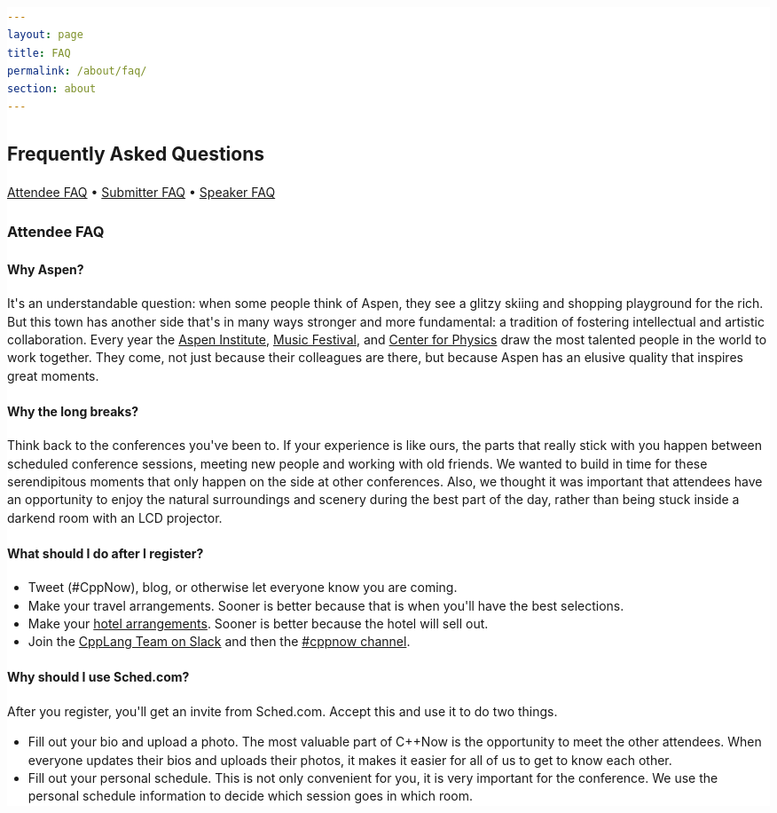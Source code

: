 ```yaml
---
layout: page
title: FAQ
permalink: /about/faq/
section: about
---
```


## Frequently Asked Questions

[Attendee FAQ](#attendee-faq) • [Submitter FAQ](#submitter-faq) • [Speaker FAQ](#speaker-faq)

### Attendee FAQ

#### Why Aspen?

It's an understandable question: when some people think of Aspen, they see a glitzy skiing and shopping playground for the rich. But this town has another side that's in many ways stronger and more fundamental: a tradition of fostering intellectual and artistic collaboration. Every year the [Aspen Institute](https://www.aspeninstitute.org/), [Music Festival](http://www.aspenmusicfestival.com/), and [Center for Physics](https://www.aspenphys.org/) draw the most talented people in the world to work together. They come, not just because their colleagues are there, but because Aspen has an elusive quality that inspires great moments.



#### Why the long breaks?

Think back to the conferences you've been to. If your experience is like ours, the parts that really stick with you happen between scheduled conference sessions, meeting new people and working with old friends. We wanted to build in time for these serendipitous moments that only happen on the side at other conferences. Also, we thought it was important that attendees have an opportunity to enjoy the natural surroundings and scenery during the best part of the day, rather than being stuck inside a darkend room with an LCD projector.
  


#### What should I do after I register?

* Tweet (#CppNow), blog, or otherwise let everyone know you are coming.
* Make your travel arrangements. Sooner is better because that is when you'll have the best selections.
* Make your [hotel arrangements](/location/lodging/). Sooner is better because the hotel will sell out.
* Join the [CppLang Team on Slack](http://cpplang.diegostamigni.com/) and then the [#cppnow channel](https://cpplang.slack.com/messages/C59UQL3CL).



#### Why should I use Sched.com?

After you register, you'll get an invite from Sched.com. Accept this and use it to do two things.

* Fill out your bio and upload a photo. The most valuable part of C++Now is the opportunity to meet the other attendees. When everyone updates their bios and uploads their photos, it makes it easier for all of us to get to know each other.
* Fill out your personal schedule. This is not only convenient for you, it is very important for the conference. We use the personal schedule information to decide which session goes in which room.
